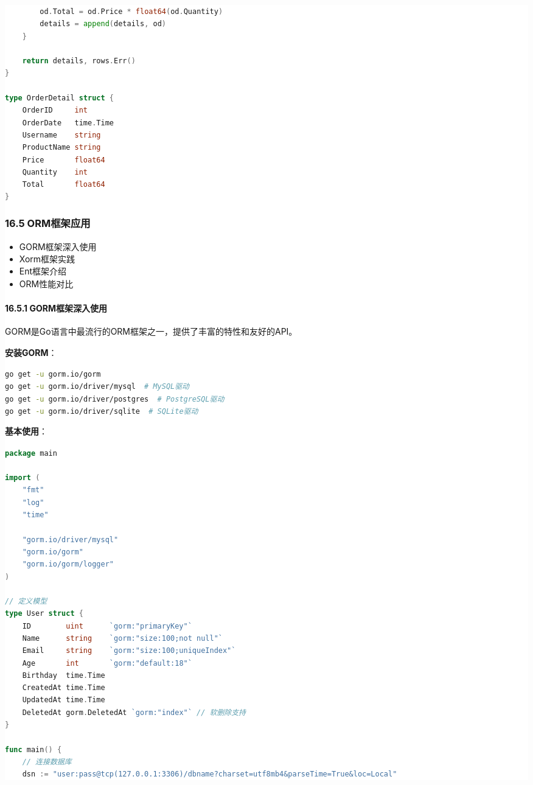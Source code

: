 ```go
        od.Total = od.Price * float64(od.Quantity)
        details = append(details, od)
    }
    
    return details, rows.Err()
}

type OrderDetail struct {
    OrderID     int
    OrderDate   time.Time
    Username    string
    ProductName string
    Price       float64
    Quantity    int
    Total       float64
}
```

### 16.5 ORM框架应用
- GORM框架深入使用
- Xorm框架实践
- Ent框架介绍
- ORM性能对比

#### 16.5.1 GORM框架深入使用

GORM是Go语言中最流行的ORM框架之一，提供了丰富的特性和友好的API。

**安装GORM**：
```bash
go get -u gorm.io/gorm
go get -u gorm.io/driver/mysql  # MySQL驱动
go get -u gorm.io/driver/postgres  # PostgreSQL驱动
go get -u gorm.io/driver/sqlite  # SQLite驱动
```

**基本使用**：
```go
package main

import (
    "fmt"
    "log"
    "time"
    
    "gorm.io/driver/mysql"
    "gorm.io/gorm"
    "gorm.io/gorm/logger"
)

// 定义模型
type User struct {
    ID        uint      `gorm:"primaryKey"`
    Name      string    `gorm:"size:100;not null"`
    Email     string    `gorm:"size:100;uniqueIndex"`
    Age       int       `gorm:"default:18"`
    Birthday  time.Time
    CreatedAt time.Time
    UpdatedAt time.Time
    DeletedAt gorm.DeletedAt `gorm:"index"` // 软删除支持
}

func main() {
    // 连接数据库
    dsn := "user:pass@tcp(127.0.0.1:3306)/dbname?charset=utf8mb4&parseTime=True&loc=Local"
```